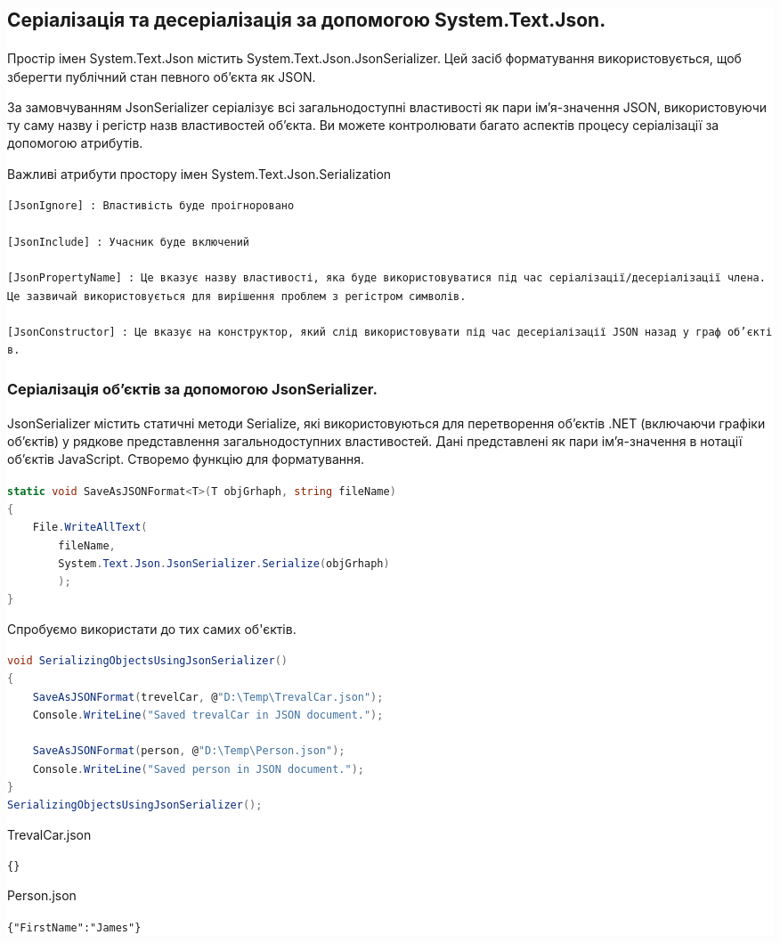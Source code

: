 ## Серіалізація та десеріалізація за допомогою System.Text.Json.

Простір імен System.Text.Json містить System.Text.Json.JsonSerializer. Цей засіб форматування використовується, щоб зберегти публічний стан певного об’єкта як JSON. 

За замовчуванням JsonSerializer серіалізує всі загальнодоступні властивості як пари ім’я-значення JSON, використовуючи ту саму назву і регістр назв властивостей об’єкта. Ви можете контролювати багато аспектів процесу серіалізації за допомогою атрибутів.

Важливі атрибути простору імен System.Text.Json.Serialization

    [JsonIgnore] : Властивість буде проігноровано

    [JsonInclude] : Учасник буде включений

    [JsonPropertyName] : Це вказує назву властивості, яка буде використовуватися під час серіалізації/десеріалізації члена. Це зазвичай використовується для вирішення проблем з регістром символів.

    [JsonConstructor] : Це вказує на конструктор, який слід використовувати під час десеріалізації JSON назад у граф об’єктів.


### Серіалізація об’єктів за допомогою JsonSerializer.

JsonSerializer містить статичні методи Serialize, які використовуються для перетворення об’єктів .NET (включаючи графіки об’єктів) у рядкове представлення загальнодоступних властивостей. Дані представлені як пари ім’я-значення в нотації об’єктів JavaScript. Cтворемо функцію для форматування. 

```cs
static void SaveAsJSONFormat<T>(T objGrhaph, string fileName)
{
    File.WriteAllText(
        fileName,
        System.Text.Json.JsonSerializer.Serialize(objGrhaph)
        );
}
```
Спробуємо використати до тих самих об'єктів.

```cs
void SerializingObjectsUsingJsonSerializer()
{
    SaveAsJSONFormat(trevelCar, @"D:\Temp\TrevalCar.json");
    Console.WriteLine("Saved trevalCar in JSON document.");

    SaveAsJSONFormat(person, @"D:\Temp\Person.json");
    Console.WriteLine("Saved person in JSON document.");
}
SerializingObjectsUsingJsonSerializer();
```
TrevalCar.json
```
{}
```
Person.json
```
{"FirstName":"James"}
```
